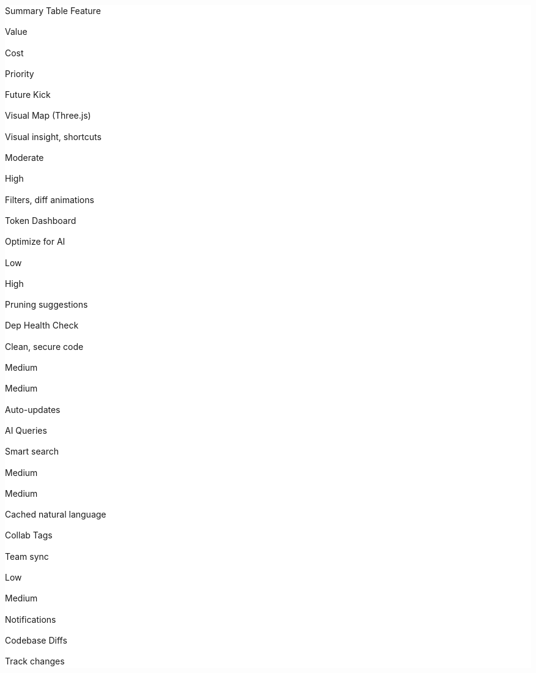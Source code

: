 Summary Table
Feature

Value

Cost

Priority

Future Kick

Visual Map (Three.js)

Visual insight, shortcuts

Moderate

High

Filters, diff animations

Token Dashboard

Optimize for AI

Low

High

Pruning suggestions

Dep Health Check

Clean, secure code

Medium

Medium

Auto-updates

AI Queries

Smart search

Medium

Medium

Cached natural language

Collab Tags

Team sync

Low

Medium

Notifications

Codebase Diffs

Track changes
